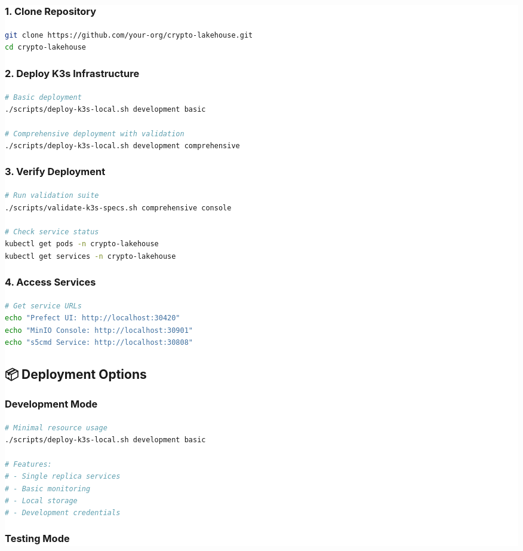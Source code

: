 ### 1. Clone Repository

```bash
git clone https://github.com/your-org/crypto-lakehouse.git
cd crypto-lakehouse
```

### 2. Deploy K3s Infrastructure

```bash
# Basic deployment
./scripts/deploy-k3s-local.sh development basic

# Comprehensive deployment with validation
./scripts/deploy-k3s-local.sh development comprehensive
```

### 3. Verify Deployment

```bash
# Run validation suite
./scripts/validate-k3s-specs.sh comprehensive console

# Check service status
kubectl get pods -n crypto-lakehouse
kubectl get services -n crypto-lakehouse
```

### 4. Access Services

```bash
# Get service URLs
echo "Prefect UI: http://localhost:30420"
echo "MinIO Console: http://localhost:30901"
echo "s5cmd Service: http://localhost:30808"
```

## 📦 Deployment Options

### Development Mode

```bash
# Minimal resource usage
./scripts/deploy-k3s-local.sh development basic

# Features:
# - Single replica services
# - Basic monitoring
# - Local storage
# - Development credentials
```

### Testing Mode
